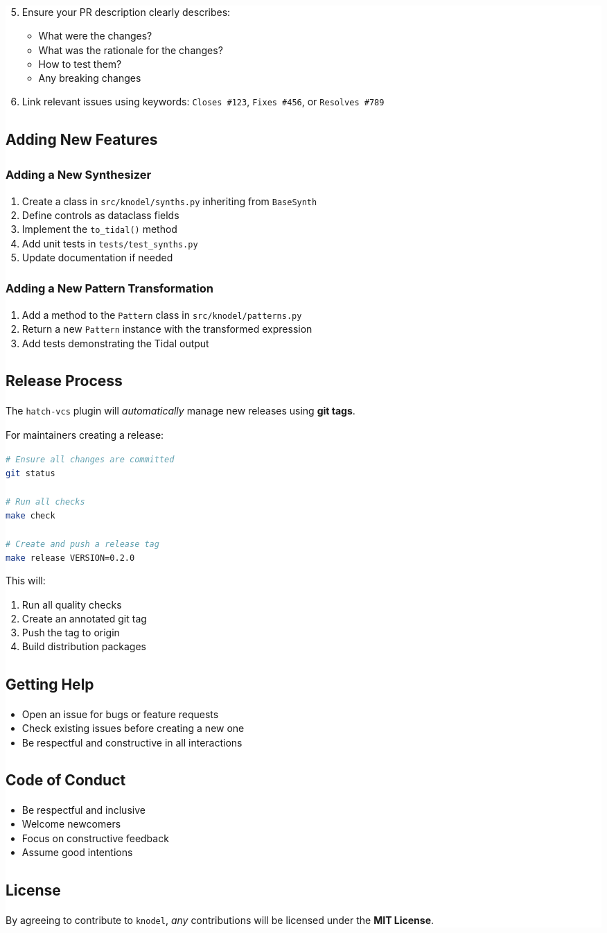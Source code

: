 5. Ensure your PR description clearly describes:
   - What were the changes?
   - What was the rationale for the changes?
   - How to test them?
   - Any breaking changes

6. Link relevant issues using keywords: `Closes #123`, `Fixes #456`, or `Resolves #789`

## Adding New Features

### Adding a New Synthesizer

1. Create a class in `src/knodel/synths.py` inheriting from `BaseSynth`
2. Define controls as dataclass fields
3. Implement the `to_tidal()` method
4. Add unit tests in `tests/test_synths.py`
5. Update documentation if needed

### Adding a New Pattern Transformation

1. Add a method to the `Pattern` class in `src/knodel/patterns.py`
2. Return a new `Pattern` instance with the transformed expression
3. Add tests demonstrating the Tidal output

## Release Process

The `hatch-vcs` plugin will _automatically_ manage new releases using **git tags**.

For maintainers creating a release:

```bash
# Ensure all changes are committed
git status

# Run all checks
make check

# Create and push a release tag
make release VERSION=0.2.0
```

This will:
1. Run all quality checks
2. Create an annotated git tag
3. Push the tag to origin
4. Build distribution packages

## Getting Help

- Open an issue for bugs or feature requests
- Check existing issues before creating a new one
- Be respectful and constructive in all interactions

## Code of Conduct

- Be respectful and inclusive
- Welcome newcomers
- Focus on constructive feedback
- Assume good intentions

## License

By agreeing to contribute to `knodel`, _any_ contributions will be licensed under the **MIT License**.
